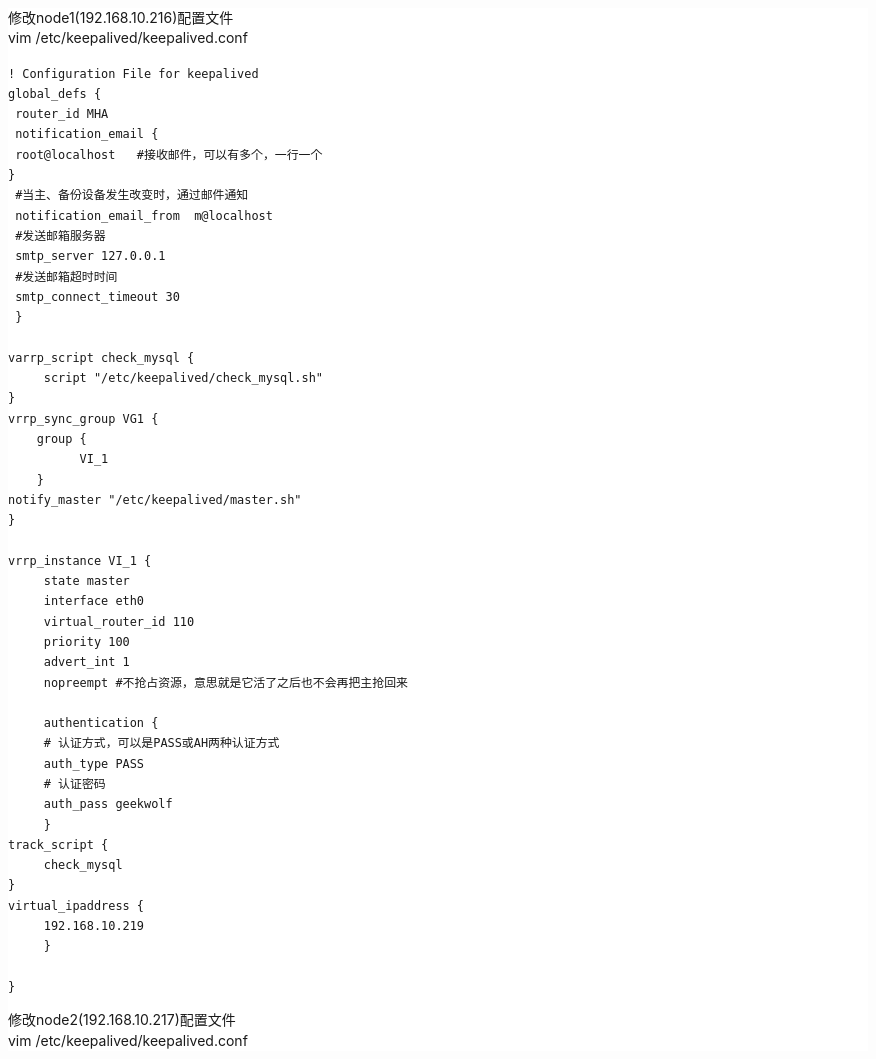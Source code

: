 修改node1(192.168.10.216)配置文件 <br>
vim /etc/keepalived/keepalived.conf

    ! Configuration File for keepalived
    global_defs {
     router_id MHA 
     notification_email {
     root@localhost   #接收邮件，可以有多个，一行一个
    }
     #当主、备份设备发生改变时，通过邮件通知
     notification_email_from  m@localhost
     #发送邮箱服务器
     smtp_server 127.0.0.1
     #发送邮箱超时时间
     smtp_connect_timeout 30
     }
    
    varrp_script check_mysql {
         script "/etc/keepalived/check_mysql.sh"
    }
    vrrp_sync_group VG1 {
        group {
              VI_1
        }
    notify_master "/etc/keepalived/master.sh"
    }
    
    vrrp_instance VI_1 {
         state master     
         interface eth0   
         virtual_router_id 110
         priority 100            
         advert_int 1
         nopreempt #不抢占资源，意思就是它活了之后也不会再把主抢回来
    
         authentication {
         # 认证方式，可以是PASS或AH两种认证方式
         auth_type PASS
         # 认证密码
         auth_pass geekwolf
         }
    track_script {
         check_mysql
    }
    virtual_ipaddress {
         192.168.10.219
         }
    
    }
修改node2(192.168.10.217)配置文件 <br>
vim /etc/keepalived/keepalived.conf
